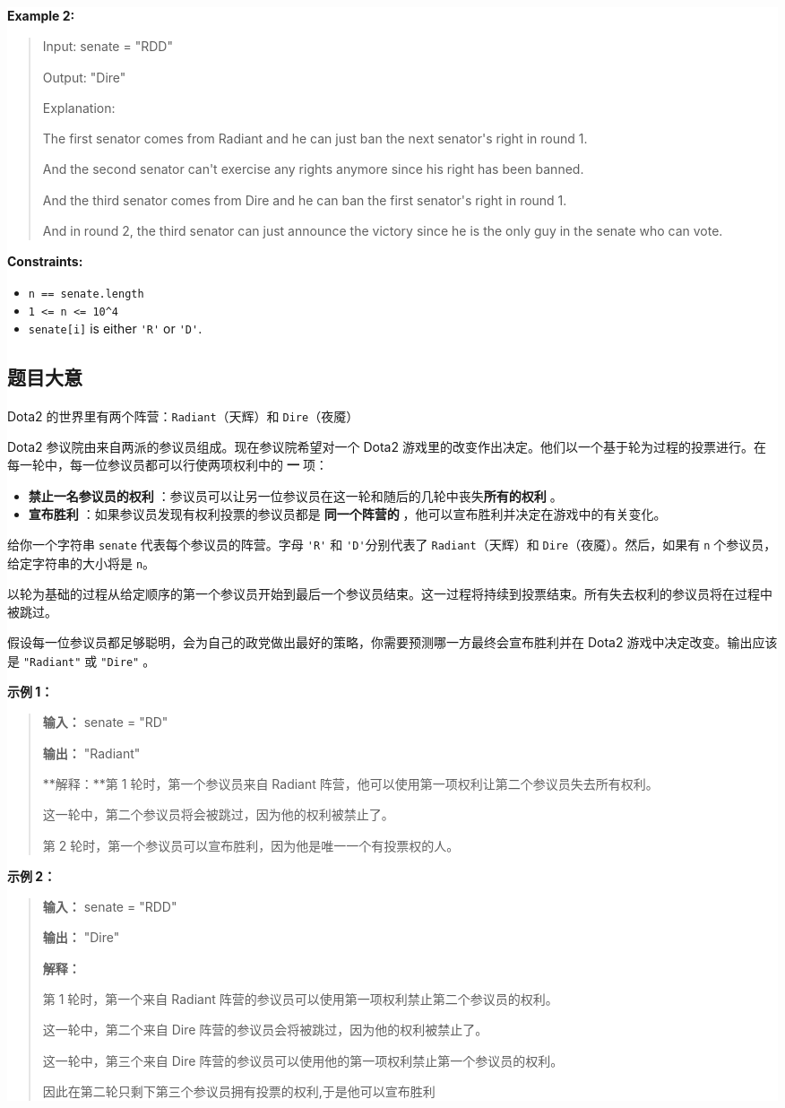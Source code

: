 **Example 2:**

> Input: senate = "RDD"
>
> Output: "Dire"
>
> Explanation:
>
> The first senator comes from Radiant and he can just ban the next senator's right in round 1.
>
> And the second senator can't exercise any rights anymore since his right has been banned.
>
> And the third senator comes from Dire and he can ban the first senator's right in round 1.
>
> And in round 2, the third senator can just announce the victory since he is the only guy in the senate who can vote.

**Constraints:**

- `n == senate.length`
- `1 <= n <= 10^4`
- `senate[i]` is either `'R'` or `'D'`.

## 题目大意

Dota2 的世界里有两个阵营：`Radiant`（天辉）和 `Dire`（夜魇）

Dota2 参议院由来自两派的参议员组成。现在参议院希望对一个 Dota2
游戏里的改变作出决定。他们以一个基于轮为过程的投票进行。在每一轮中，每一位参议员都可以行使两项权利中的 **一** 项：

- **禁止一名参议员的权利** ：参议员可以让另一位参议员在这一轮和随后的几轮中丧失**所有的权利** 。
- **宣布胜利** ：如果参议员发现有权利投票的参议员都是 **同一个阵营的** ，他可以宣布胜利并决定在游戏中的有关变化。

给你一个字符串 `senate` 代表每个参议员的阵营。字母 `'R'` 和 `'D'`分别代表了 `Radiant`（天辉）和
`Dire`（夜魇）。然后，如果有 `n` 个参议员，给定字符串的大小将是 `n`。

以轮为基础的过程从给定顺序的第一个参议员开始到最后一个参议员结束。这一过程将持续到投票结束。所有失去权利的参议员将在过程中被跳过。

假设每一位参议员都足够聪明，会为自己的政党做出最好的策略，你需要预测哪一方最终会宣布胜利并在 Dota2 游戏中决定改变。输出应该是 `"Radiant"`
或 `"Dire"` 。

**示例 1：**

> **输入：** senate = "RD"
>
> **输出：** "Radiant"
>
> **解释：**第 1 轮时，第一个参议员来自 Radiant 阵营，他可以使用第一项权利让第二个参议员失去所有权利。
>
> 这一轮中，第二个参议员将会被跳过，因为他的权利被禁止了。
>
> 第 2 轮时，第一个参议员可以宣布胜利，因为他是唯一一个有投票权的人。

**示例 2：**

> **输入：** senate = "RDD"
>
> **输出：** "Dire"
>
> **解释：**
>
> 第 1 轮时，第一个来自 Radiant 阵营的参议员可以使用第一项权利禁止第二个参议员的权利。
>
> 这一轮中，第二个来自 Dire 阵营的参议员会将被跳过，因为他的权利被禁止了。
>
> 这一轮中，第三个来自 Dire 阵营的参议员可以使用他的第一项权利禁止第一个参议员的权利。
>
> 因此在第二轮只剩下第三个参议员拥有投票的权利,于是他可以宣布胜利
